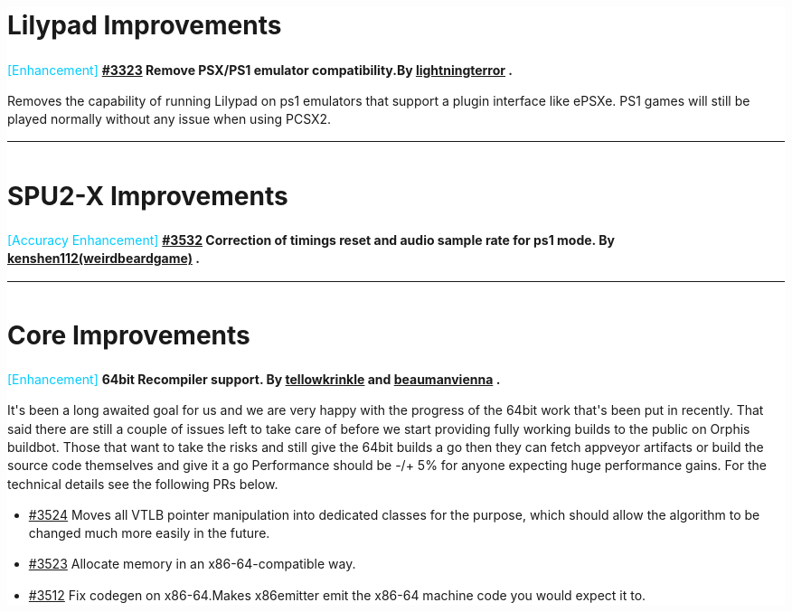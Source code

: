 # Lilypad Improvements

<span style="color: #00ccff;"> \[Enhancement\] </span>
**[\#3323](https://github.com/PCSX2/pcsx2/pull/3323) Remove PSX/PS1
emulator compatibility.By
[lightningterror](https://github.com/lightningterror) .**

Removes the capability of running Lilypad on ps1 emulators that support
a plugin interface like ePSXe. PS1 games will still be played normally
without any issue when using PCSX2.

------------------------------------------------------------------------

# SPU2-X Improvements

<span style="color: #00ccff;"> \[Accuracy Enhancement\] </span>
**[\#3532](https://github.com/PCSX2/pcsx2/pull/3532) Correction of
timings reset and audio sample rate for ps1 mode. By
[kenshen112(weirdbeardgame)](https://github.com/kenshen112) .**

------------------------------------------------------------------------

# Core Improvements

<span style="color: #00ccff;"> \[Enhancement\] </span> **64bit
Recompiler support. By [tellowkrinkle](https://github.com/tellowkrinkle)
and [beaumanvienna](https://github.com/beaumanvienna) .**

It's been a long awaited goal for us and we are very happy with the
progress of the 64bit work that's been put in recently. That said there
are still a couple of issues left to take care of before we start
providing fully working builds to the public on Orphis buildbot. Those
that want to take the risks and still give the 64bit builds a go then
they can fetch appveyor artifacts or build the source code themselves
and give it a go Performance should be -/+ 5% for anyone expecting huge performance
gains. For the technical details see the following PRs below.

-   [\#3524](https://github.com/PCSX2/pcsx2/pull/3524) Moves all VTLB
    pointer manipulation into dedicated classes for the purpose, which
    should allow the algorithm to be changed much more easily in the
    future.



-   [\#3523](https://github.com/PCSX2/pcsx2/pull/3523) Allocate memory
    in an x86-64-compatible way.



-   [\#3512](https://github.com/PCSX2/pcsx2/pull/3512) Fix codegen on
    x86-64.Makes x86emitter emit the x86-64 machine code you would
    expect it to.

